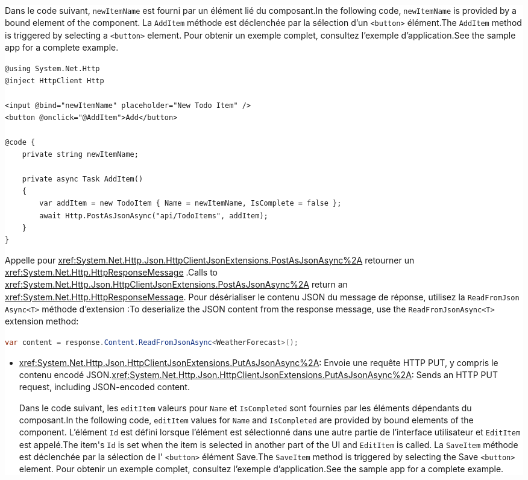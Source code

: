   <span data-ttu-id="1efe5-139">Dans le code suivant, `newItemName` est fourni par un élément lié du composant.</span><span class="sxs-lookup"><span data-stu-id="1efe5-139">In the following code, `newItemName` is provided by a bound element of the component.</span></span> <span data-ttu-id="1efe5-140">La `AddItem` méthode est déclenchée par la sélection d’un `<button>` élément.</span><span class="sxs-lookup"><span data-stu-id="1efe5-140">The `AddItem` method is triggered by selecting a `<button>` element.</span></span> <span data-ttu-id="1efe5-141">Pour obtenir un exemple complet, consultez l’exemple d’application.</span><span class="sxs-lookup"><span data-stu-id="1efe5-141">See the sample app for a complete example.</span></span>

  ```razor
  @using System.Net.Http
  @inject HttpClient Http

  <input @bind="newItemName" placeholder="New Todo Item" />
  <button @onclick="@AddItem">Add</button>

  @code {
      private string newItemName;

      private async Task AddItem()
      {
          var addItem = new TodoItem { Name = newItemName, IsComplete = false };
          await Http.PostAsJsonAsync("api/TodoItems", addItem);
      }
  }
  ```
  
  <span data-ttu-id="1efe5-142">Appelle pour <xref:System.Net.Http.Json.HttpClientJsonExtensions.PostAsJsonAsync%2A> retourner un <xref:System.Net.Http.HttpResponseMessage> .</span><span class="sxs-lookup"><span data-stu-id="1efe5-142">Calls to <xref:System.Net.Http.Json.HttpClientJsonExtensions.PostAsJsonAsync%2A> return an <xref:System.Net.Http.HttpResponseMessage>.</span></span> <span data-ttu-id="1efe5-143">Pour désérialiser le contenu JSON du message de réponse, utilisez la `ReadFromJsonAsync<T>` méthode d’extension :</span><span class="sxs-lookup"><span data-stu-id="1efe5-143">To deserialize the JSON content from the response message, use the `ReadFromJsonAsync<T>` extension method:</span></span>
  
  ```csharp
  var content = response.Content.ReadFromJsonAsync<WeatherForecast>();
  ```

* <span data-ttu-id="1efe5-144"><xref:System.Net.Http.Json.HttpClientJsonExtensions.PutAsJsonAsync%2A>: Envoie une requête HTTP PUT, y compris le contenu encodé JSON.</span><span class="sxs-lookup"><span data-stu-id="1efe5-144"><xref:System.Net.Http.Json.HttpClientJsonExtensions.PutAsJsonAsync%2A>: Sends an HTTP PUT request, including JSON-encoded content.</span></span>

  <span data-ttu-id="1efe5-145">Dans le code suivant, les `editItem` valeurs pour `Name` et `IsCompleted` sont fournies par les éléments dépendants du composant.</span><span class="sxs-lookup"><span data-stu-id="1efe5-145">In the following code, `editItem` values for `Name` and `IsCompleted` are provided by bound elements of the component.</span></span> <span data-ttu-id="1efe5-146">L’élément `Id` est défini lorsque l’élément est sélectionné dans une autre partie de l’interface utilisateur et `EditItem` est appelé.</span><span class="sxs-lookup"><span data-stu-id="1efe5-146">The item's `Id` is set when the item is selected in another part of the UI and `EditItem` is called.</span></span> <span data-ttu-id="1efe5-147">La `SaveItem` méthode est déclenchée par la sélection de l' `<button>` élément Save.</span><span class="sxs-lookup"><span data-stu-id="1efe5-147">The `SaveItem` method is triggered by selecting the Save `<button>` element.</span></span> <span data-ttu-id="1efe5-148">Pour obtenir un exemple complet, consultez l’exemple d’application.</span><span class="sxs-lookup"><span data-stu-id="1efe5-148">See the sample app for a complete example.</span></span>
